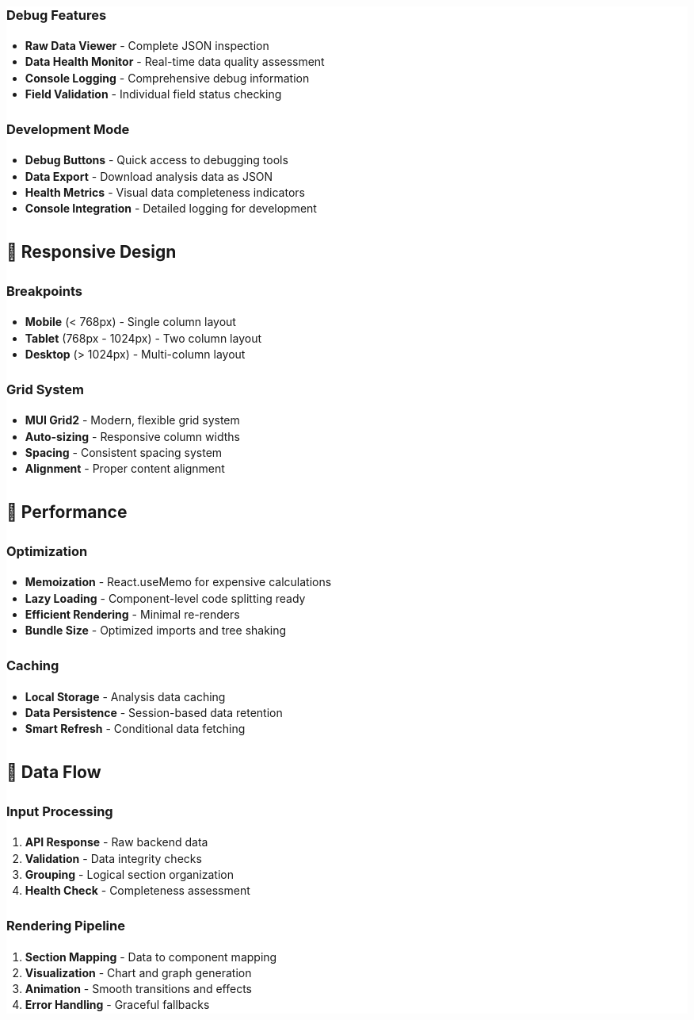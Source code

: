 ### Debug Features
- **Raw Data Viewer** - Complete JSON inspection
- **Data Health Monitor** - Real-time data quality assessment
- **Console Logging** - Comprehensive debug information
- **Field Validation** - Individual field status checking

### Development Mode
- **Debug Buttons** - Quick access to debugging tools
- **Data Export** - Download analysis data as JSON
- **Health Metrics** - Visual data completeness indicators
- **Console Integration** - Detailed logging for development

## 📱 Responsive Design

### Breakpoints
- **Mobile** (< 768px) - Single column layout
- **Tablet** (768px - 1024px) - Two column layout
- **Desktop** (> 1024px) - Multi-column layout

### Grid System
- **MUI Grid2** - Modern, flexible grid system
- **Auto-sizing** - Responsive column widths
- **Spacing** - Consistent spacing system
- **Alignment** - Proper content alignment

## 🚀 Performance

### Optimization
- **Memoization** - React.useMemo for expensive calculations
- **Lazy Loading** - Component-level code splitting ready
- **Efficient Rendering** - Minimal re-renders
- **Bundle Size** - Optimized imports and tree shaking

### Caching
- **Local Storage** - Analysis data caching
- **Data Persistence** - Session-based data retention
- **Smart Refresh** - Conditional data fetching

## 🔄 Data Flow

### Input Processing
1. **API Response** - Raw backend data
2. **Validation** - Data integrity checks
3. **Grouping** - Logical section organization
4. **Health Check** - Completeness assessment

### Rendering Pipeline
1. **Section Mapping** - Data to component mapping
2. **Visualization** - Chart and graph generation
3. **Animation** - Smooth transitions and effects
4. **Error Handling** - Graceful fallbacks
